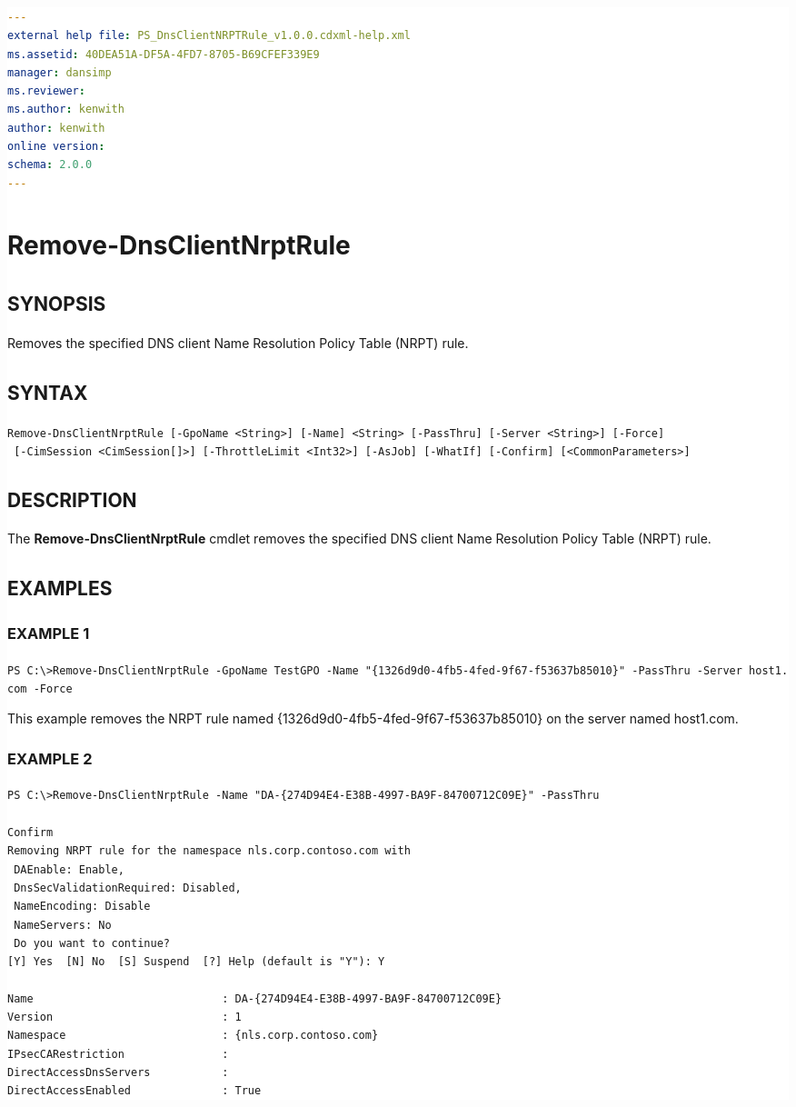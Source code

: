 ```yaml
---
external help file: PS_DnsClientNRPTRule_v1.0.0.cdxml-help.xml
ms.assetid: 40DEA51A-DF5A-4FD7-8705-B69CFEF339E9
manager: dansimp
ms.reviewer:
ms.author: kenwith
author: kenwith
online version: 
schema: 2.0.0
---
```


# Remove-DnsClientNrptRule

## SYNOPSIS
Removes the specified DNS client Name Resolution Policy Table (NRPT) rule.

## SYNTAX

```
Remove-DnsClientNrptRule [-GpoName <String>] [-Name] <String> [-PassThru] [-Server <String>] [-Force]
 [-CimSession <CimSession[]>] [-ThrottleLimit <Int32>] [-AsJob] [-WhatIf] [-Confirm] [<CommonParameters>]
```

## DESCRIPTION
The **Remove-DnsClientNrptRule** cmdlet removes the specified DNS client Name Resolution Policy Table (NRPT) rule.

## EXAMPLES

### EXAMPLE 1
```
PS C:\>Remove-DnsClientNrptRule -GpoName TestGPO -Name "{1326d9d0-4fb5-4fed-9f67-f53637b85010}" -PassThru -Server host1.com -Force
```

This example removes the NRPT rule named {1326d9d0-4fb5-4fed-9f67-f53637b85010} on the server named host1.com.

### EXAMPLE 2
```
PS C:\>Remove-DnsClientNrptRule -Name "DA-{274D94E4-E38B-4997-BA9F-84700712C09E}" -PassThru

Confirm 
Removing NRPT rule for the namespace nls.corp.contoso.com with 
 DAEnable: Enable,
 DnsSecValidationRequired: Disabled, 
 NameEncoding: Disable 
 NameServers: No 
 Do you want to continue? 
[Y] Yes  [N] No  [S] Suspend  [?] Help (default is "Y"): Y 
 
Name                             : DA-{274D94E4-E38B-4997-BA9F-84700712C09E} 
Version                          : 1 
Namespace                        : {nls.corp.contoso.com} 
IPsecCARestriction               : 
DirectAccessDnsServers           : 
DirectAccessEnabled              : True 
```